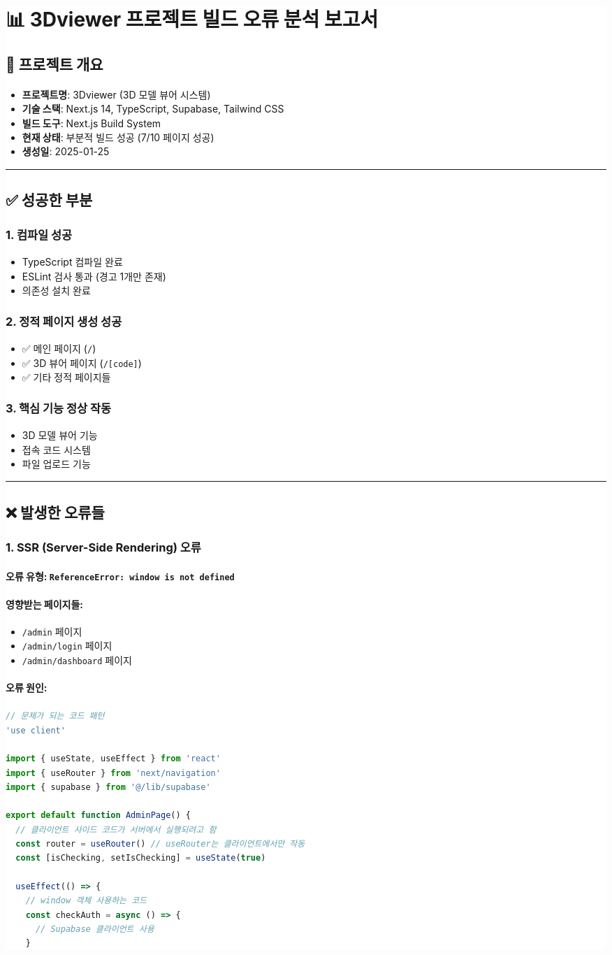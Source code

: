 # 📊 3Dviewer 프로젝트 빌드 오류 분석 보고서

## 🎯 프로젝트 개요
- **프로젝트명**: 3Dviewer (3D 모델 뷰어 시스템)
- **기술 스택**: Next.js 14, TypeScript, Supabase, Tailwind CSS
- **빌드 도구**: Next.js Build System
- **현재 상태**: 부분적 빌드 성공 (7/10 페이지 성공)
- **생성일**: 2025-01-25

---

## ✅ 성공한 부분

### 1. 컴파일 성공
- TypeScript 컴파일 완료
- ESLint 검사 통과 (경고 1개만 존재)
- 의존성 설치 완료

### 2. 정적 페이지 생성 성공
- ✅ 메인 페이지 (`/`)
- ✅ 3D 뷰어 페이지 (`/[code]`)
- ✅ 기타 정적 페이지들

### 3. 핵심 기능 정상 작동
- 3D 모델 뷰어 기능
- 접속 코드 시스템
- 파일 업로드 기능

---

## ❌ 발생한 오류들

### 1. SSR (Server-Side Rendering) 오류

#### 오류 유형: `ReferenceError: window is not defined`

#### 영향받는 페이지들:
- `/admin` 페이지
- `/admin/login` 페이지  
- `/admin/dashboard` 페이지

#### 오류 원인:
```typescript
// 문제가 되는 코드 패턴
'use client'

import { useState, useEffect } from 'react'
import { useRouter } from 'next/navigation'
import { supabase } from '@/lib/supabase'

export default function AdminPage() {
  // 클라이언트 사이드 코드가 서버에서 실행되려고 함
  const router = useRouter() // useRouter는 클라이언트에서만 작동
  const [isChecking, setIsChecking] = useState(true)
  
  useEffect(() => {
    // window 객체 사용하는 코드
    const checkAuth = async () => {
      // Supabase 클라이언트 사용
    }
```